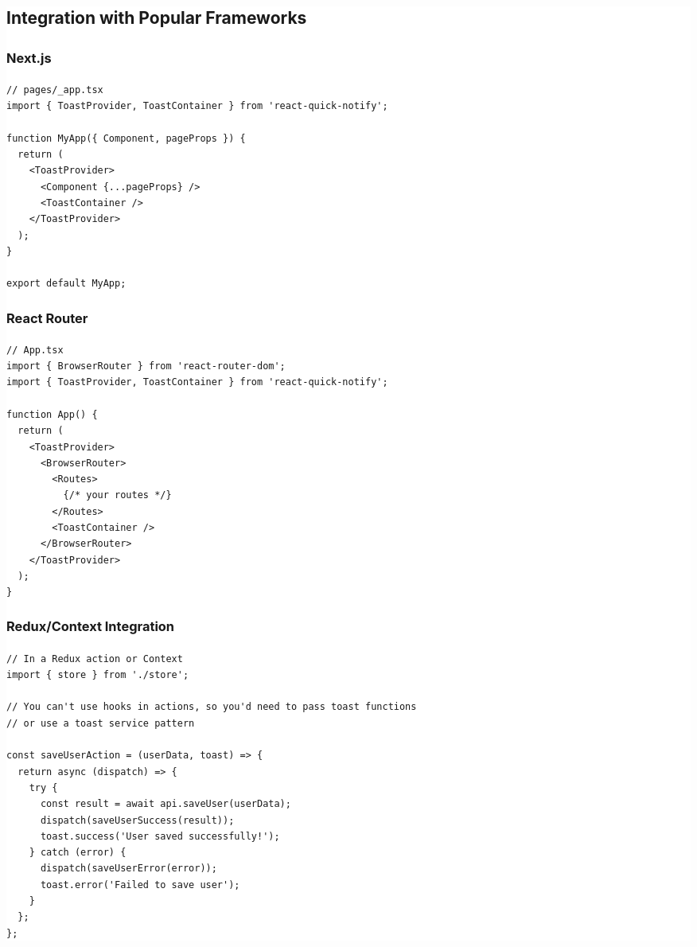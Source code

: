 ## Integration with Popular Frameworks

### Next.js
```tsx
// pages/_app.tsx
import { ToastProvider, ToastContainer } from 'react-quick-notify';

function MyApp({ Component, pageProps }) {
  return (
    <ToastProvider>
      <Component {...pageProps} />
      <ToastContainer />
    </ToastProvider>
  );
}

export default MyApp;
```

### React Router
```tsx
// App.tsx
import { BrowserRouter } from 'react-router-dom';
import { ToastProvider, ToastContainer } from 'react-quick-notify';

function App() {
  return (
    <ToastProvider>
      <BrowserRouter>
        <Routes>
          {/* your routes */}
        </Routes>
        <ToastContainer />
      </BrowserRouter>
    </ToastProvider>
  );
}
```

### Redux/Context Integration
```tsx
// In a Redux action or Context
import { store } from './store';

// You can't use hooks in actions, so you'd need to pass toast functions
// or use a toast service pattern

const saveUserAction = (userData, toast) => {
  return async (dispatch) => {
    try {
      const result = await api.saveUser(userData);
      dispatch(saveUserSuccess(result));
      toast.success('User saved successfully!');
    } catch (error) {
      dispatch(saveUserError(error));
      toast.error('Failed to save user');
    }
  };
};
```
